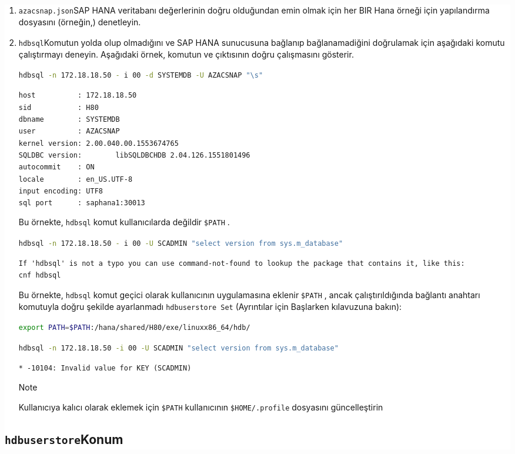1. `azacsnap.json`SAP HANA veritabanı değerlerinin doğru olduğundan emin olmak için her BIR Hana örneği için yapılandırma dosyasını (örneğin,) denetleyin.
1. `hdbsql`Komutun yolda olup olmadığını ve SAP HANA sunucusuna bağlanıp bağlanamadiğini doğrulamak için aşağıdaki komutu çalıştırmayı deneyin. Aşağıdaki örnek, komutun ve çıktısının doğru çalışmasını gösterir.

    ```bash
    hdbsql -n 172.18.18.50 - i 00 -d SYSTEMDB -U AZACSNAP "\s"
    ```

    ```output
    host          : 172.18.18.50
    sid           : H80
    dbname        : SYSTEMDB
    user          : AZACSNAP
    kernel version: 2.00.040.00.1553674765
    SQLDBC version:        libSQLDBCHDB 2.04.126.1551801496
    autocommit    : ON
    locale        : en_US.UTF-8
    input encoding: UTF8
    sql port      : saphana1:30013
    ```

    Bu örnekte, `hdbsql` komut kullanıcılarda değildir `$PATH` .

    ```bash
    hdbsql -n 172.18.18.50 - i 00 -U SCADMIN "select version from sys.m_database"
    ```

    ```output
    If 'hdbsql' is not a typo you can use command-not-found to lookup the package that contains it, like this:
    cnf hdbsql
    ```

    Bu örnekte, `hdbsql` komut geçici olarak kullanıcının uygulamasına eklenir `$PATH` , ancak çalıştırıldığında bağlantı anahtarı komutuyla doğru şekilde ayarlanmadı `hdbuserstore Set` (Ayrıntılar için Başlarken kılavuzuna bakın):

    ```bash
    export PATH=$PATH:/hana/shared/H80/exe/linuxx86_64/hdb/
    ```

    ```bash
    hdbsql -n 172.18.18.50 -i 00 -U SCADMIN "select version from sys.m_database"
    ```

    ```output
    * -10104: Invalid value for KEY (SCADMIN)
    ```

    > [!NOTE]
    > Kullanıcıya kalıcı olarak eklemek için `$PATH` kullanıcının `$HOME/.profile` dosyasını güncelleştirin

## <a name="the-hdbuserstore-location"></a>`hdbuserstore`Konum
